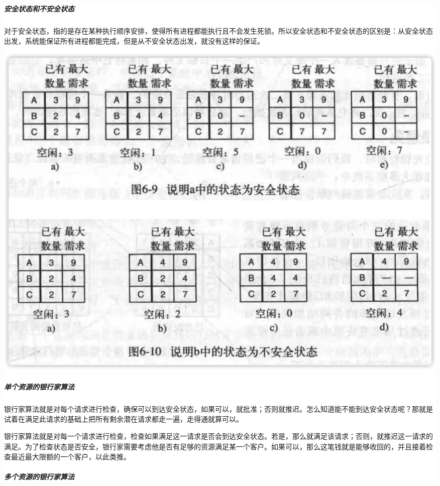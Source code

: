 ##### 安全状态和不安全状态

对于安全状态，指的是存在某种执行顺序安排，使得所有进程都能执行且不会发生死锁。所以安全状态和不安全状态的区别是：从安全状态出发，系统能保证所有进程都能完成，但是从不安全状态出发，就没有这样的保证。

![image-20201126192414800](第六篇.操作系统之死锁.assets/image-20201126192414800.png)

##### 单个资源的银行家算法

银行家算法就是对每个请求进行检查，确保可以到达安全状态，如果可以，就批准；否则就推迟。怎么知道能不能到达安全状态呢？那就是试着在满足此请求的基础上把所有剩余潜在请求都走一遍，走得通就算可以。

银行家算法就是对每一个请求进行检查，检查如果满足这一请求是否会到达安全状态。若是，那么就满足该请求；否则，就推迟这一请求的满足。为了检查状态是否安全，银行家需要考虑他是否有足够的资源满足某一个客户。如果可以，那么这笔钱就是能够收回的，并且接着检查最近最大限额的一个客户，以此类推。

##### 多个资源的银行家算法
